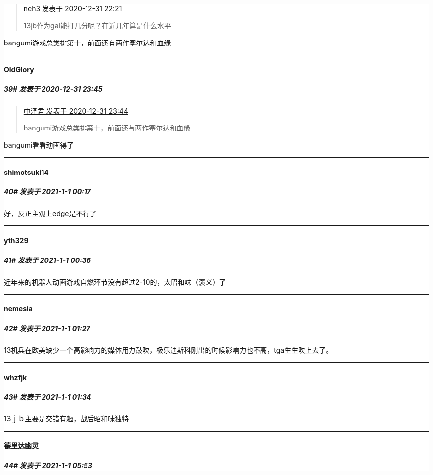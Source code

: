 
<blockquote><a href="httphttps://bbs.saraba1st.com/2b/forum.php?mod=redirect&amp;goto=findpost&amp;pid=49903198&amp;ptid=1980564" target="_blank">neh3 发表于 2020-12-31 22:21</a>

13jb作为gal能打几分呢？在近几年算是什么水平</blockquote>
bangumi游戏总类排第十，前面还有两作塞尔达和血缘


-----

####  OldGlory  
##### 39#       发表于 2020-12-31 23:45


<blockquote><a href="httphttps://bbs.saraba1st.com/2b/forum.php?mod=redirect&amp;goto=findpost&amp;pid=49904282&amp;ptid=1980564" target="_blank">中泽君 发表于 2020-12-31 23:44</a>

bangumi游戏总类排第十，前面还有两作塞尔达和血缘</blockquote>
bangumi看看动画得了


-----

####  shimotsuki14  
##### 40#       发表于 2021-1-1 00:17


好，反正主观上edge是不行了


-----

####  yth329  
##### 41#       发表于 2021-1-1 00:36


近年来的机器人动画游戏自燃环节没有超过2-10的，太昭和味（褒义）了


-----

####  nemesia  
##### 42#       发表于 2021-1-1 01:27


13机兵在欧美缺少一个高影响力的媒体用力鼓吹，极乐迪斯科刚出的时候影响力也不高，tga生生吹上去了。


-----

####  whzfjk  
##### 43#       发表于 2021-1-1 01:34


13ｊｂ主要是交错有趣，战后昭和味独特


-----

####  德里达幽灵  
##### 44#       发表于 2021-1-1 05:53
